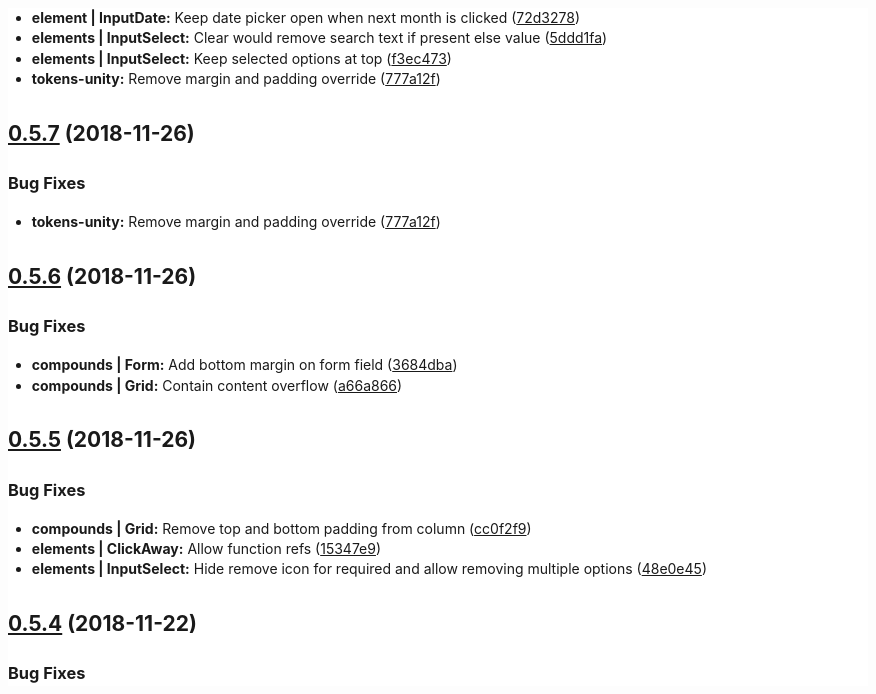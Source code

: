 - **element | InputDate:** Keep date picker open when next month is clicked ([72d3278](https://bitbucket.org/myntra/uikit/commits/72d3278))
- **elements | InputSelect:** Clear would remove search text if present else value ([5ddd1fa](https://bitbucket.org/myntra/uikit/commits/5ddd1fa))
- **elements | InputSelect:** Keep selected options at top ([f3ec473](https://bitbucket.org/myntra/uikit/commits/f3ec473))
- **tokens-unity:** Remove margin and padding override ([777a12f](https://bitbucket.org/myntra/uikit/commits/777a12f))

<a name="0.5.7"></a>

## [0.5.7](https://bitbucket.org/myntra/uikit/compare/v0.5.6...v0.5.7) (2018-11-26)

### Bug Fixes

- **tokens-unity:** Remove margin and padding override ([777a12f](https://bitbucket.org/myntra/uikit/commits/777a12f))

<a name="0.5.6"></a>

## [0.5.6](https://bitbucket.org/myntra/uikit/compare/v0.5.5...v0.5.6) (2018-11-26)

### Bug Fixes

- **compounds | Form:** Add bottom margin on form field ([3684dba](https://bitbucket.org/myntra/uikit/commits/3684dba))
- **compounds | Grid:** Contain content overflow ([a66a866](https://bitbucket.org/myntra/uikit/commits/a66a866))

<a name="0.5.5"></a>

## [0.5.5](https://bitbucket.org/myntra/uikit/compare/v0.5.4...v0.5.5) (2018-11-26)

### Bug Fixes

- **compounds | Grid:** Remove top and bottom padding from column ([cc0f2f9](https://bitbucket.org/myntra/uikit/commits/cc0f2f9))
- **elements | ClickAway:** Allow function refs ([15347e9](https://bitbucket.org/myntra/uikit/commits/15347e9))
- **elements | InputSelect:** Hide remove icon for required and allow removing multiple options ([48e0e45](https://bitbucket.org/myntra/uikit/commits/48e0e45))

<a name="0.5.4"></a>

## [0.5.4](https://bitbucket.org/myntra/uikit/compare/v0.5.3...v0.5.4) (2018-11-22)

### Bug Fixes

